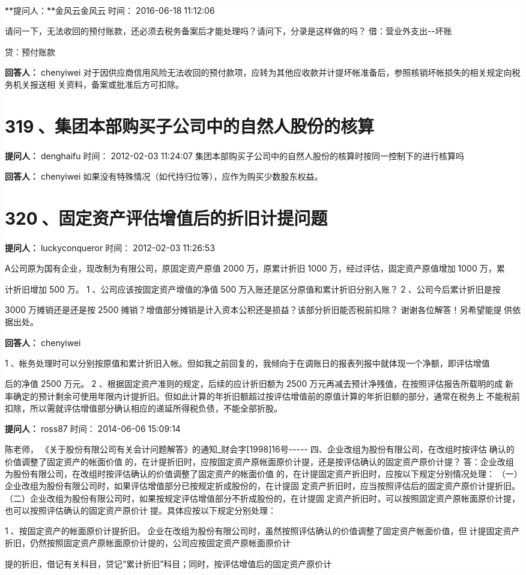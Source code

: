 **提问人：**金风云金风云 时间： 2016-06-18 11:12:06

请问一下，无法收回的预付账款，还必须去税务备案后才能处理吗？请问下，分录是这样做的吗？ 借：营业外支出--坏账

贷：预付账款

**回答人：** chenyiwei
对于因供应商信用风险无法收回的预付款项，应转为其他应收款并计提坏帐准备后，参照核销坏帐损失的相关规定向税务机关报送相
关资料，备案或批准后方可扣除。


# 319 、集团本部购买子公司中的自然人股份的核算

**提问人：** denghaifu 时间： 2012-02-03 11:24:07
集团本部购买子公司中的自然人股份的核算时按同一控制下的进行核算吗

**回答人：** chenyiwei
如果没有特殊情况（如代持归位等），应作为购买少数股东权益。

# 320 、固定资产评估增值后的折旧计提问题

**提问人：** luckyconqueror 时间： 2012-02-03 11:26:53

A公司原为国有企业，现改制为有限公司，原固定资产原值 2000 万，原累计折旧 1000 万，经过评估，固定资产原值增加 1000 万，累

计折旧增加 500 万。 1 、公司应该按固定资产增值的净值 500 万入账还是区分原值和累计折旧分别入账？ 2 、公司今后累计折旧是按

3000 万摊销还是还是按 2500 摊销？增值部分摊销是计入资本公积还是损益？该部分折旧能否税前扣除？ 谢谢各位解答！另希望能提
供依据出处。

**回答人：** chenyiwei

1 、帐务处理时可以分别按原值和累计折旧入帐。但如我之前回复的，我倾向于在调账日的报表列报中就体现一个净额，即评估增值

后的净值 2500 万元。 2 、根据固定资产准则的规定，后续的应计折旧额为 2500 万元再减去预计净残值，在按照评估报告所载明的成
新率确定的预计剩余可使用年限内计提折旧。但如此计算的年折旧额超过按评估增值前的原值计算的年折旧额的部分，通常在税务上
不能税前扣除，所以需就评估增值部分确认相应的递延所得税负债，不能全部折股。

**提问人：** ross87 时间： 2014-06-06 15:09:14

陈老师， 《关于股份有限公司有关会计问题解答》的通知_财会字[1998]16号----- 四、企业改组为股份有限公司，在改组时按评估
确认的价值调整了固定资产的帐面价值
的，在计提折旧时，应按固定资产原帐面原价计提，还是按评估确认的固定资产原价计提？
答：企业改组为股份有限公司，在改组时按评估确认的价值调整了固定资产的帐面价值
的，在计提固定资产折旧时，应按以下规定分别情况处理：
（一）企业改组为股份有限公司时，如果评估增值部分已按规定折成股份的，在计提固
定资产折旧时，应当按照评估后的固定资产原价计提折旧。
（二）企业改组为股份有限公司时，如果按规定评估增值部分不折成股份的，在计提固
定资产折旧时，可以按照固定资产原帐面原价计提，也可以按照评估确认的固定资产原价计
提。具体应按以下规定分别处理：

1 、按固定资产的帐面原价计提折旧。
企业在改组为股份有限公司时，虽然按照评估确认的价值调整了固定资产帐面价值，但
计提固定资产折旧，仍然按照固定资产原帐面原价计提的，公司应按固定资产原帐面原价计

提的折旧，借记有关科目，贷记“累计折旧”科目；同时，按评估增值后的固定资产原价计
